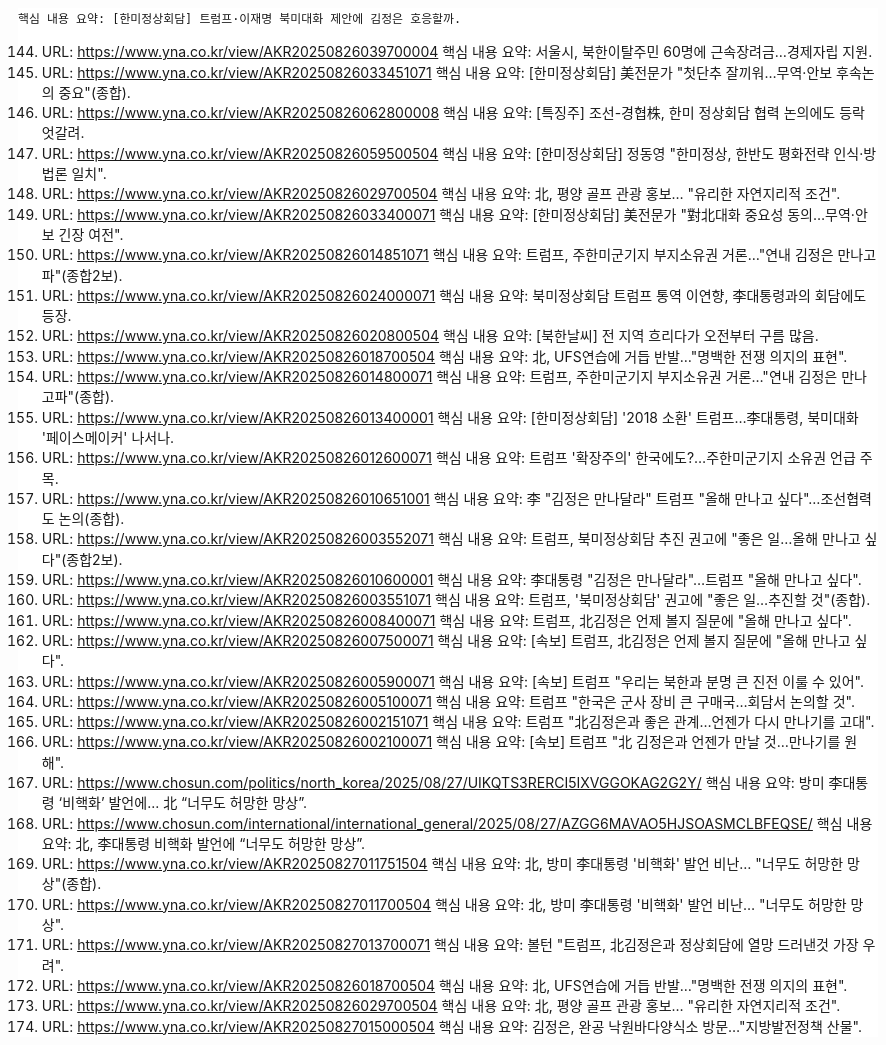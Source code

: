     핵심 내용 요약: [한미정상회담] 트럼프·이재명 북미대화 제안에 김정은 호응할까.
144. URL: https://www.yna.co.kr/view/AKR20250826039700004
    핵심 내용 요약: 서울시, 북한이탈주민 60명에 근속장려금…경제자립 지원.
145. URL: https://www.yna.co.kr/view/AKR20250826033451071
    핵심 내용 요약: [한미정상회담] 美전문가 "첫단추 잘끼워…무역·안보 후속논의 중요"(종합).
146. URL: https://www.yna.co.kr/view/AKR20250826062800008
    핵심 내용 요약: [특징주] 조선-경협株, 한미 정상회담 협력 논의에도 등락 엇갈려.
147. URL: https://www.yna.co.kr/view/AKR20250826059500504
    핵심 내용 요약: [한미정상회담] 정동영 "한미정상, 한반도 평화전략 인식·방법론 일치".
148. URL: https://www.yna.co.kr/view/AKR20250826029700504
    핵심 내용 요약: 北, 평양 골프 관광 홍보… "유리한 자연지리적 조건".
149. URL: https://www.yna.co.kr/view/AKR20250826033400071
    핵심 내용 요약: [한미정상회담] 美전문가 "對北대화 중요성 동의…무역·안보 긴장 여전".
150. URL: https://www.yna.co.kr/view/AKR20250826014851071
    핵심 내용 요약: 트럼프, 주한미군기지 부지소유권 거론…"연내 김정은 만나고파"(종합2보).
151. URL: https://www.yna.co.kr/view/AKR20250826024000071
    핵심 내용 요약: 북미정상회담 트럼프 통역 이연향, 李대통령과의 회담에도 등장.
152. URL: https://www.yna.co.kr/view/AKR20250826020800504
    핵심 내용 요약: [북한날씨] 전 지역 흐리다가 오전부터 구름 많음.
153. URL: https://www.yna.co.kr/view/AKR20250826018700504
    핵심 내용 요약: 北, UFS연습에 거듭 반발…"명백한 전쟁 의지의 표현".
154. URL: https://www.yna.co.kr/view/AKR20250826014800071
    핵심 내용 요약: 트럼프, 주한미군기지 부지소유권 거론…"연내 김정은 만나고파"(종합).
155. URL: https://www.yna.co.kr/view/AKR20250826013400001
    핵심 내용 요약: [한미정상회담] '2018 소환' 트럼프…李대통령, 북미대화 '페이스메이커' 나서나.
156. URL: https://www.yna.co.kr/view/AKR20250826012600071
    핵심 내용 요약: 트럼프 '확장주의' 한국에도?…주한미군기지 소유권 언급 주목.
157. URL: https://www.yna.co.kr/view/AKR20250826010651001
    핵심 내용 요약: 李 "김정은 만나달라" 트럼프 "올해 만나고 싶다"…조선협력도 논의(종합).
158. URL: https://www.yna.co.kr/view/AKR20250826003552071
    핵심 내용 요약: 트럼프, 북미정상회담 추진 권고에 "좋은 일…올해 만나고 싶다"(종합2보).
159. URL: https://www.yna.co.kr/view/AKR20250826010600001
    핵심 내용 요약: 李대통령 "김정은 만나달라"…트럼프 "올해 만나고 싶다".
160. URL: https://www.yna.co.kr/view/AKR20250826003551071
    핵심 내용 요약: 트럼프, '북미정상회담' 권고에 "좋은 일…추진할 것"(종합).
161. URL: https://www.yna.co.kr/view/AKR20250826008400071
    핵심 내용 요약: 트럼프, 北김정은 언제 볼지 질문에 "올해 만나고 싶다".
162. URL: https://www.yna.co.kr/view/AKR20250826007500071
    핵심 내용 요약: [속보] 트럼프, 北김정은 언제 볼지 질문에 "올해 만나고 싶다".
163. URL: https://www.yna.co.kr/view/AKR20250826005900071
    핵심 내용 요약: [속보] 트럼프 "우리는 북한과 분명 큰 진전 이룰 수 있어".
164. URL: https://www.yna.co.kr/view/AKR20250826005100071
    핵심 내용 요약: 트럼프 "한국은 군사 장비 큰 구매국…회담서 논의할 것".
165. URL: https://www.yna.co.kr/view/AKR20250826002151071
    핵심 내용 요약: 트럼프 "北김정은과 좋은 관계…언젠가 다시 만나기를 고대".
166. URL: https://www.yna.co.kr/view/AKR20250826002100071
    핵심 내용 요약: [속보] 트럼프 "北 김정은과 언젠가 만날 것…만나기를 원해".
167. URL: https://www.chosun.com/politics/north_korea/2025/08/27/UIKQTS3RERCI5IXVGGOKAG2G2Y/
    핵심 내용 요약: 방미 李대통령 ‘비핵화’ 발언에... 北 “너무도 허망한 망상”.
168. URL: https://www.chosun.com/international/international_general/2025/08/27/AZGG6MAVAO5HJSOASMCLBFEQSE/
    핵심 내용 요약: 北, 李대통령 비핵화 발언에 “너무도 허망한 망상”.
169. URL: https://www.yna.co.kr/view/AKR20250827011751504
    핵심 내용 요약: 北, 방미 李대통령 '비핵화' 발언 비난… "너무도 허망한 망상"(종합).
170. URL: https://www.yna.co.kr/view/AKR20250827011700504
    핵심 내용 요약: 北, 방미 李대통령 '비핵화' 발언 비난… "너무도 허망한 망상".
171. URL: https://www.yna.co.kr/view/AKR20250827013700071
    핵심 내용 요약: 볼턴 "트럼프, 北김정은과 정상회담에 열망 드러낸것 가장 우려".
172. URL: https://www.yna.co.kr/view/AKR20250826018700504
    핵심 내용 요약: 北, UFS연습에 거듭 반발…"명백한 전쟁 의지의 표현".
173. URL: https://www.yna.co.kr/view/AKR20250826029700504
    핵심 내용 요약: 北, 평양 골프 관광 홍보… "유리한 자연지리적 조건".
174. URL: https://www.yna.co.kr/view/AKR20250827015000504
    핵심 내용 요약: 김정은, 완공 낙원바다양식소 방문…"지방발전정책 산물".